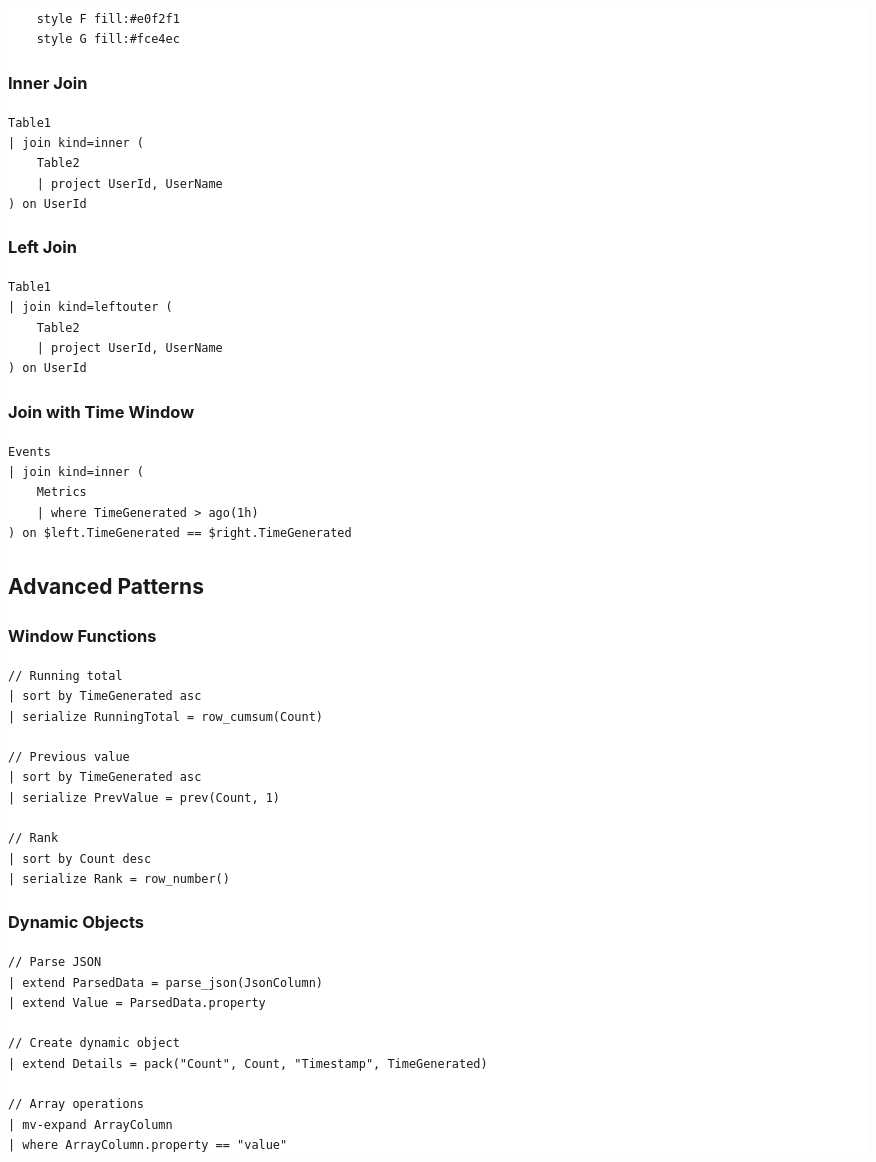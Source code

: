```mermaid
    style F fill:#e0f2f1
    style G fill:#fce4ec
```

### Inner Join
```kql
Table1
| join kind=inner (
    Table2
    | project UserId, UserName
) on UserId
```

### Left Join
```kql
Table1
| join kind=leftouter (
    Table2
    | project UserId, UserName
) on UserId
```

### Join with Time Window
```kql
Events
| join kind=inner (
    Metrics
    | where TimeGenerated > ago(1h)
) on $left.TimeGenerated == $right.TimeGenerated
```

## Advanced Patterns

### Window Functions
```kql
// Running total
| sort by TimeGenerated asc
| serialize RunningTotal = row_cumsum(Count)

// Previous value
| sort by TimeGenerated asc
| serialize PrevValue = prev(Count, 1)

// Rank
| sort by Count desc
| serialize Rank = row_number()
```

### Dynamic Objects
```kql
// Parse JSON
| extend ParsedData = parse_json(JsonColumn)
| extend Value = ParsedData.property

// Create dynamic object
| extend Details = pack("Count", Count, "Timestamp", TimeGenerated)

// Array operations
| mv-expand ArrayColumn
| where ArrayColumn.property == "value"
```
